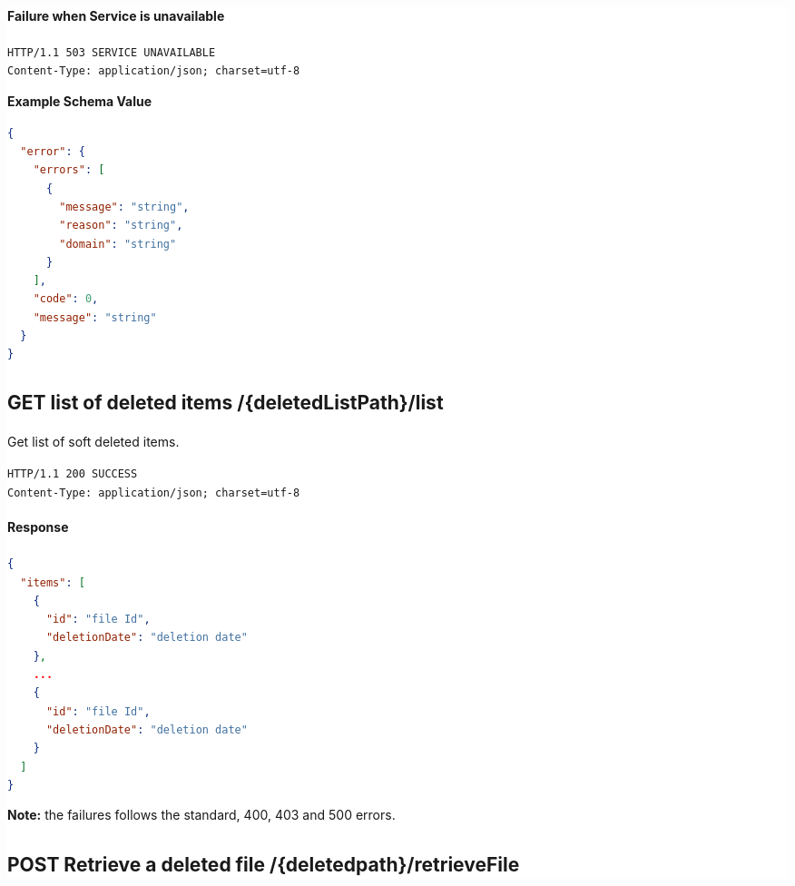 #### Failure when Service is unavailable

```text
HTTP/1.1 503 SERVICE UNAVAILABLE
Content-Type: application/json; charset=utf-8
```

**Example Schema Value**

```json
{
  "error": {
    "errors": [
      {
        "message": "string",
        "reason": "string",
        "domain": "string"
      }
    ],
    "code": 0,
    "message": "string"
  }
}
```
## GET list of deleted items /{deletedListPath}/list

Get list of soft deleted items.

```test
HTTP/1.1 200 SUCCESS
Content-Type: application/json; charset=utf-8
```

#### Response

```json
{
  "items": [
    {
      "id": "file Id",
      "deletionDate": "deletion date"
    },
    ...
    {
      "id": "file Id",
      "deletionDate": "deletion date"
    }
  ]
}
```

**Note:** the failures follows the standard, 400, 403 and 500 errors. 

## POST Retrieve a deleted file  /{deletedpath}/retrieveFile
